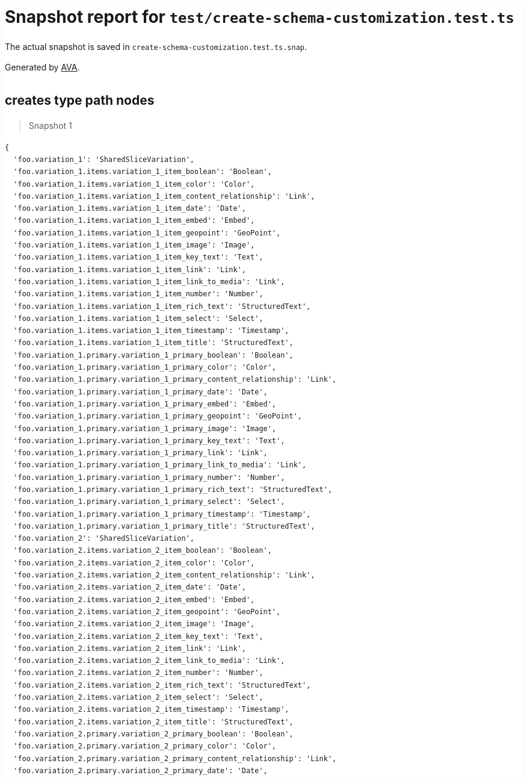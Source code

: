 # Snapshot report for `test/create-schema-customization.test.ts`

The actual snapshot is saved in `create-schema-customization.test.ts.snap`.

Generated by [AVA](https://avajs.dev).

## creates type path nodes

> Snapshot 1

    {
      'foo.variation_1': 'SharedSliceVariation',
      'foo.variation_1.items.variation_1_item_boolean': 'Boolean',
      'foo.variation_1.items.variation_1_item_color': 'Color',
      'foo.variation_1.items.variation_1_item_content_relationship': 'Link',
      'foo.variation_1.items.variation_1_item_date': 'Date',
      'foo.variation_1.items.variation_1_item_embed': 'Embed',
      'foo.variation_1.items.variation_1_item_geopoint': 'GeoPoint',
      'foo.variation_1.items.variation_1_item_image': 'Image',
      'foo.variation_1.items.variation_1_item_key_text': 'Text',
      'foo.variation_1.items.variation_1_item_link': 'Link',
      'foo.variation_1.items.variation_1_item_link_to_media': 'Link',
      'foo.variation_1.items.variation_1_item_number': 'Number',
      'foo.variation_1.items.variation_1_item_rich_text': 'StructuredText',
      'foo.variation_1.items.variation_1_item_select': 'Select',
      'foo.variation_1.items.variation_1_item_timestamp': 'Timestamp',
      'foo.variation_1.items.variation_1_item_title': 'StructuredText',
      'foo.variation_1.primary.variation_1_primary_boolean': 'Boolean',
      'foo.variation_1.primary.variation_1_primary_color': 'Color',
      'foo.variation_1.primary.variation_1_primary_content_relationship': 'Link',
      'foo.variation_1.primary.variation_1_primary_date': 'Date',
      'foo.variation_1.primary.variation_1_primary_embed': 'Embed',
      'foo.variation_1.primary.variation_1_primary_geopoint': 'GeoPoint',
      'foo.variation_1.primary.variation_1_primary_image': 'Image',
      'foo.variation_1.primary.variation_1_primary_key_text': 'Text',
      'foo.variation_1.primary.variation_1_primary_link': 'Link',
      'foo.variation_1.primary.variation_1_primary_link_to_media': 'Link',
      'foo.variation_1.primary.variation_1_primary_number': 'Number',
      'foo.variation_1.primary.variation_1_primary_rich_text': 'StructuredText',
      'foo.variation_1.primary.variation_1_primary_select': 'Select',
      'foo.variation_1.primary.variation_1_primary_timestamp': 'Timestamp',
      'foo.variation_1.primary.variation_1_primary_title': 'StructuredText',
      'foo.variation_2': 'SharedSliceVariation',
      'foo.variation_2.items.variation_2_item_boolean': 'Boolean',
      'foo.variation_2.items.variation_2_item_color': 'Color',
      'foo.variation_2.items.variation_2_item_content_relationship': 'Link',
      'foo.variation_2.items.variation_2_item_date': 'Date',
      'foo.variation_2.items.variation_2_item_embed': 'Embed',
      'foo.variation_2.items.variation_2_item_geopoint': 'GeoPoint',
      'foo.variation_2.items.variation_2_item_image': 'Image',
      'foo.variation_2.items.variation_2_item_key_text': 'Text',
      'foo.variation_2.items.variation_2_item_link': 'Link',
      'foo.variation_2.items.variation_2_item_link_to_media': 'Link',
      'foo.variation_2.items.variation_2_item_number': 'Number',
      'foo.variation_2.items.variation_2_item_rich_text': 'StructuredText',
      'foo.variation_2.items.variation_2_item_select': 'Select',
      'foo.variation_2.items.variation_2_item_timestamp': 'Timestamp',
      'foo.variation_2.items.variation_2_item_title': 'StructuredText',
      'foo.variation_2.primary.variation_2_primary_boolean': 'Boolean',
      'foo.variation_2.primary.variation_2_primary_color': 'Color',
      'foo.variation_2.primary.variation_2_primary_content_relationship': 'Link',
      'foo.variation_2.primary.variation_2_primary_date': 'Date',